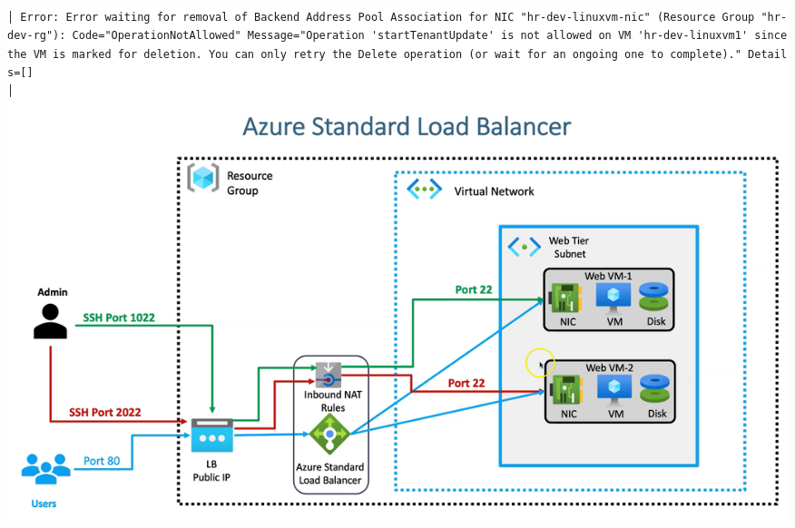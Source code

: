 ```t
│ Error: Error waiting for removal of Backend Address Pool Association for NIC "hr-dev-linuxvm-nic" (Resource Group "hr-dev-rg"): Code="OperationNotAllowed" Message="Operation 'startTenantUpdate' is not allowed on VM 'hr-dev-linuxvm1' since the VM is marked for deletion. You can only retry the Delete operation (or wait for an ongoing one to complete)." Details=[]
│
```

![Alt text](image.png)